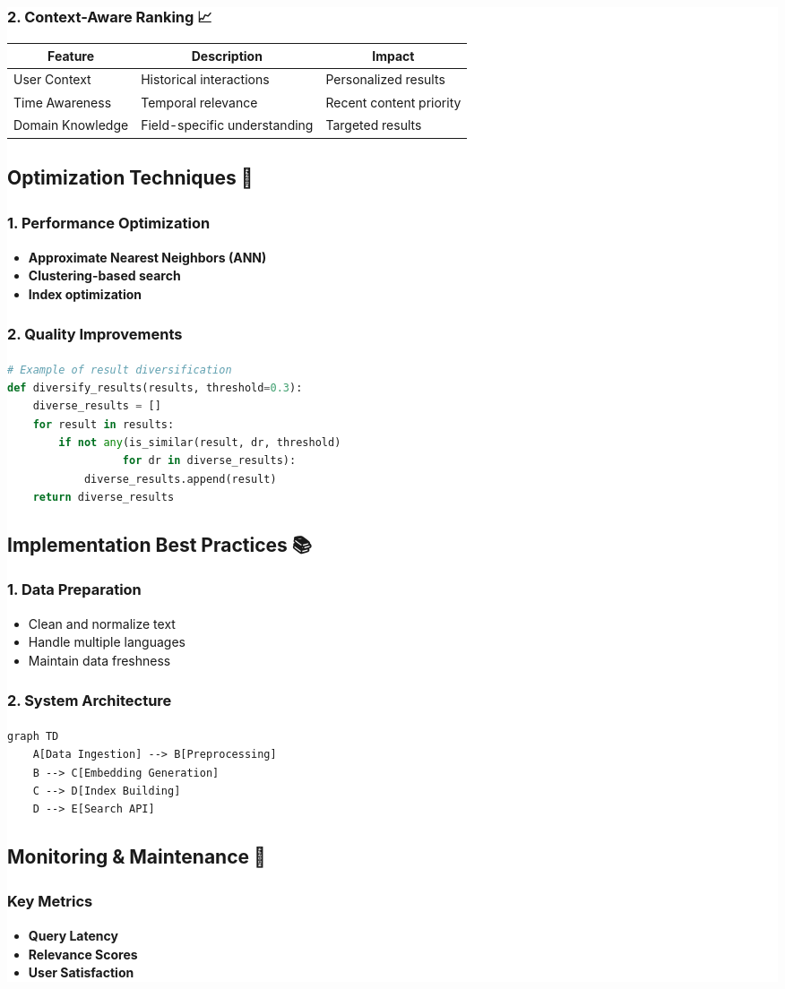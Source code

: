 ### 2. Context-Aware Ranking 📈

| Feature | Description | Impact |
|---------|-------------|---------|
| User Context | Historical interactions | Personalized results |
| Time Awareness | Temporal relevance | Recent content priority |
| Domain Knowledge | Field-specific understanding | Targeted results |

## Optimization Techniques 🎯

### 1. Performance Optimization
- **Approximate Nearest Neighbors (ANN)**
- **Clustering-based search**
- **Index optimization**

### 2. Quality Improvements
```python
# Example of result diversification
def diversify_results(results, threshold=0.3):
    diverse_results = []
    for result in results:
        if not any(is_similar(result, dr, threshold) 
                  for dr in diverse_results):
            diverse_results.append(result)
    return diverse_results
```

## Implementation Best Practices 📚

### 1. Data Preparation
- Clean and normalize text
- Handle multiple languages
- Maintain data freshness

### 2. System Architecture
```mermaid
graph TD
    A[Data Ingestion] --> B[Preprocessing]
    B --> C[Embedding Generation]
    C --> D[Index Building]
    D --> E[Search API]
```

## Monitoring & Maintenance 🔧

### Key Metrics
- **Query Latency**
- **Relevance Scores**
- **User Satisfaction**

